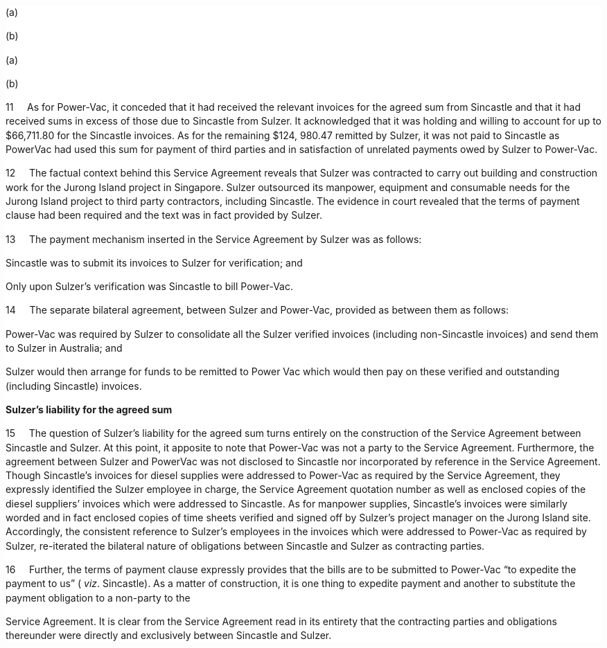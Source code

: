 
 (a) 

 (b) 

 (a) 

 (b) 

11     As for Power-Vac, it conceded that it had received the relevant invoices for the agreed sum from Sincastle and that it had received sums in excess of those due to Sincastle from Sulzer. It acknowledged that it was holding and willing to account for up to $66,711.80 for the Sincastle invoices. As for the remaining $124, 980.47 remitted by Sulzer, it was not paid to Sincastle as PowerVac had used this sum for payment of third parties and in satisfaction of unrelated payments owed by Sulzer to Power-Vac. 

12     The factual context behind this Service Agreement reveals that Sulzer was contracted to carry out building and construction work for the Jurong Island project in Singapore. Sulzer outsourced its manpower, equipment and consumable needs for the Jurong Island project to third party contractors, including Sincastle. The evidence in court revealed that the terms of payment clause had been required and the text was in fact provided by Sulzer. 

13     The payment mechanism inserted in the Service Agreement by Sulzer was as follows: 

 Sincastle was to submit its invoices to Sulzer for verification; and 

 Only upon Sulzer’s verification was Sincastle to bill Power-Vac. 

14     The separate bilateral agreement, between Sulzer and Power-Vac, provided as between them as follows: 

 Power-Vac was required by Sulzer to consolidate all the Sulzer verified invoices (including non-Sincastle invoices) and send them to Sulzer in Australia; and 

 Sulzer would then arrange for funds to be remitted to Power Vac which would then pay on these verified and outstanding (including Sincastle) invoices. 

**Sulzer’s liability for the agreed sum** 

15     The question of Sulzer’s liability for the agreed sum turns entirely on the construction of the Service Agreement between Sincastle and Sulzer. At this point, it apposite to note that Power-Vac was not a party to the Service Agreement. Furthermore, the agreement between Sulzer and PowerVac was not disclosed to Sincastle nor incorporated by reference in the Service Agreement. Though Sincastle’s invoices for diesel supplies were addressed to Power-Vac as required by the Service Agreement, they expressly identified the Sulzer employee in charge, the Service Agreement quotation number as well as enclosed copies of the diesel suppliers’ invoices which were addressed to Sincastle. As for manpower supplies, Sincastle’s invoices were similarly worded and in fact enclosed copies of time sheets verified and signed off by Sulzer’s project manager on the Jurong Island site. Accordingly, the consistent reference to Sulzer’s employees in the invoices which were addressed to Power-Vac as required by Sulzer, re-iterated the bilateral nature of obligations between Sincastle and Sulzer as contracting parties. 

16     Further, the terms of payment clause expressly provides that the bills are to be submitted to Power-Vac “to expedite the payment to us” ( _viz_. Sincastle). As a matter of construction, it is one thing to expedite payment and another to substitute the payment obligation to a non-party to the 


Service Agreement. It is clear from the Service Agreement read in its entirety that the contracting parties and obligations thereunder were directly and exclusively between Sincastle and Sulzer. 
